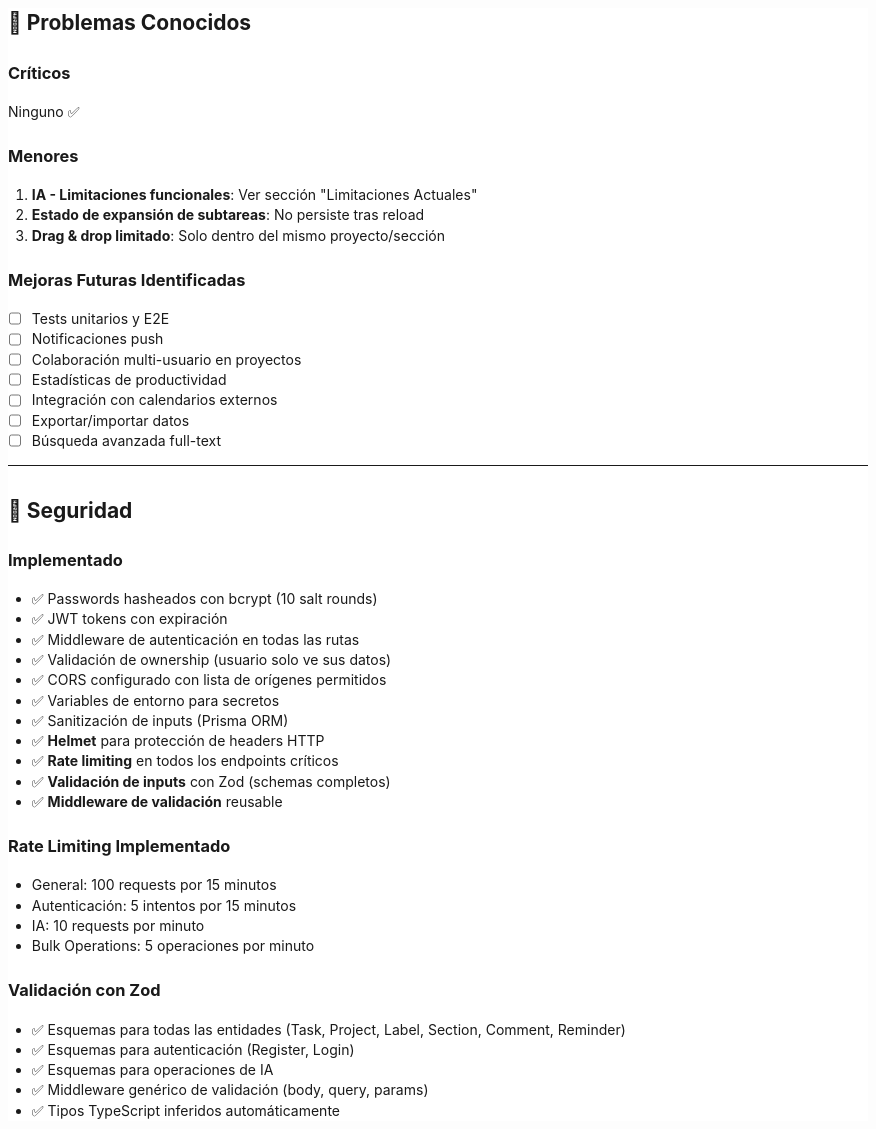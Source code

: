
## 🐛 Problemas Conocidos

### Críticos
Ninguno ✅

### Menores
1. **IA - Limitaciones funcionales**: Ver sección "Limitaciones Actuales"
2. **Estado de expansión de subtareas**: No persiste tras reload
3. **Drag & drop limitado**: Solo dentro del mismo proyecto/sección

### Mejoras Futuras Identificadas
- [ ] Tests unitarios y E2E
- [ ] Notificaciones push
- [ ] Colaboración multi-usuario en proyectos
- [ ] Estadísticas de productividad
- [ ] Integración con calendarios externos
- [ ] Exportar/importar datos
- [ ] Búsqueda avanzada full-text

---

## 🔐 Seguridad

### Implementado
- ✅ Passwords hasheados con bcrypt (10 salt rounds)
- ✅ JWT tokens con expiración
- ✅ Middleware de autenticación en todas las rutas
- ✅ Validación de ownership (usuario solo ve sus datos)
- ✅ CORS configurado con lista de orígenes permitidos
- ✅ Variables de entorno para secretos
- ✅ Sanitización de inputs (Prisma ORM)
- ✅ **Helmet** para protección de headers HTTP
- ✅ **Rate limiting** en todos los endpoints críticos
- ✅ **Validación de inputs** con Zod (schemas completos)
- ✅ **Middleware de validación** reusable

### Rate Limiting Implementado
- General: 100 requests por 15 minutos
- Autenticación: 5 intentos por 15 minutos
- IA: 10 requests por minuto
- Bulk Operations: 5 operaciones por minuto

### Validación con Zod
- ✅ Esquemas para todas las entidades (Task, Project, Label, Section, Comment, Reminder)
- ✅ Esquemas para autenticación (Register, Login)
- ✅ Esquemas para operaciones de IA
- ✅ Middleware genérico de validación (body, query, params)
- ✅ Tipos TypeScript inferidos automáticamente

